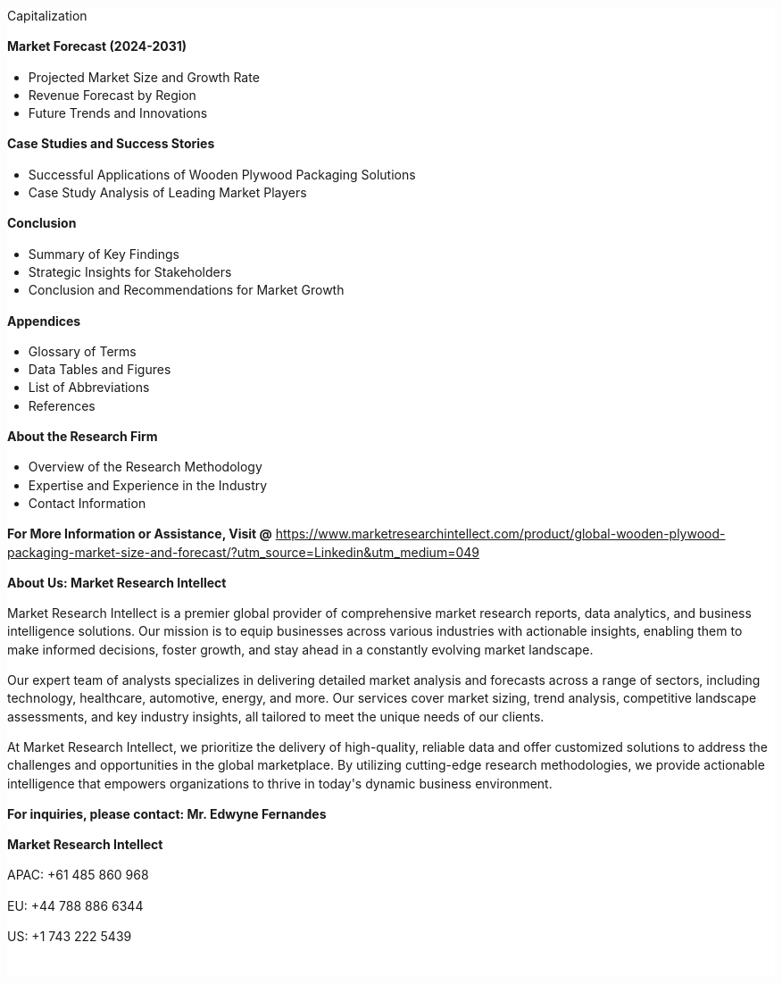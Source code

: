 Capitalization</li></ul><p><strong>Market Forecast (2024-2031)</strong></p><ul><li>Projected Market Size and Growth Rate</li><li>Revenue Forecast by Region</li><li>Future Trends and Innovations</li></ul><p><strong>Case Studies and Success Stories</strong></p><ul><li>Successful Applications of Wooden Plywood Packaging Solutions</li><li>Case Study Analysis of Leading Market Players</li></ul><p><strong>Conclusion</strong></p><ul><li>Summary of Key Findings</li><li>Strategic Insights for Stakeholders</li><li>Conclusion and Recommendations for Market Growth</li></ul><p><strong>Appendices</strong></p><ul><li>Glossary of Terms</li><li>Data Tables and Figures</li><li>List of Abbreviations</li><li>References</li></ul><p><strong>About the Research Firm</strong></p><ul><li>Overview of the Research Methodology</li><li>Expertise and Experience in the Industry</li><li>Contact Information</li></ul></div><div class="article-main__content" data-test-id="publishing-text-block"><p><span class="font-[700]"><strong>For More Information or Assistance, Visit @</strong>&nbsp;<a href="https://www.marketresearchintellect.com/product/global-wooden-plywood-packaging-market-size-and-forecast/?utm_source=Linkedin&utm_medium=049">https://www.marketresearchintellect.com/product/global-wooden-plywood-packaging-market-size-and-forecast/?utm_source=Linkedin&utm_medium=049</a></span></p><p><strong>About Us: Market Research Intellect</strong></p><p>Market Research Intellect is a premier global provider of comprehensive market research reports, data analytics, and business intelligence solutions. Our mission is to equip businesses across various industries with actionable insights, enabling them to make informed decisions, foster growth, and stay ahead in a constantly evolving market landscape.</p><p>Our expert team of analysts specializes in delivering detailed market analysis and forecasts across a range of sectors, including technology, healthcare, automotive, energy, and more. Our services cover market sizing, trend analysis, competitive landscape assessments, and key industry insights, all tailored to meet the unique needs of our clients.</p><p>At Market Research Intellect, we prioritize the delivery of high-quality, reliable data and offer customized solutions to address the challenges and opportunities in the global marketplace. By utilizing cutting-edge research methodologies, we provide actionable intelligence that empowers organizations to thrive in today's dynamic business environment.</p><p><strong>For inquiries, please contact: Mr. Edwyne Fernandes</strong></p><p><strong>Market Research Intellect</strong></p><p>APAC: +61 485 860 968</p><p>EU: +44 788 886 6344</p><p>US: +1 743 222 5439</p></div><div class="article-main__content" data-test-id="publishing-text-block">&nbsp;</div>
